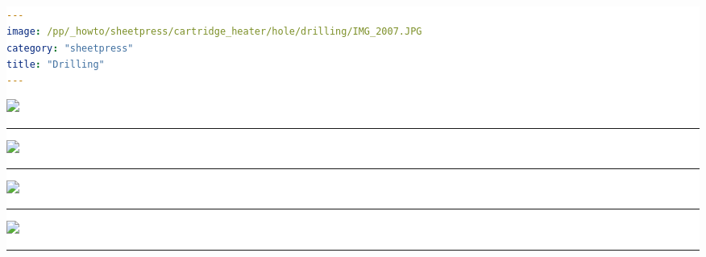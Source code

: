 ```yaml
---
image: /pp/_howto/sheetpress/cartridge_heater/hole/drilling/IMG_2007.JPG
category: "sheetpress"
title: "Drilling"
---
```



<div class="thumb">
    <a href="./IMG_2004.JPG" _target="_blank">
        <img src="./IMG_2004.JPG" width="100%" />
    </a>
</div>
<hr />
<div class="thumb">
    <a href="./IMG_2005.JPG" _target="_blank">
        <img src="./IMG_2005.JPG" width="100%" />
    </a>
</div>
<hr />
<div class="thumb">
    <a href="./IMG_2006.JPG" _target="_blank">
        <img src="./IMG_2006.JPG" width="100%" />
    </a>
</div>
<hr />
<div class="thumb">
    <a href="./IMG_2007.JPG" _target="_blank">
        <img src="./IMG_2007.JPG" width="100%" />
    </a>
</div>
<hr />